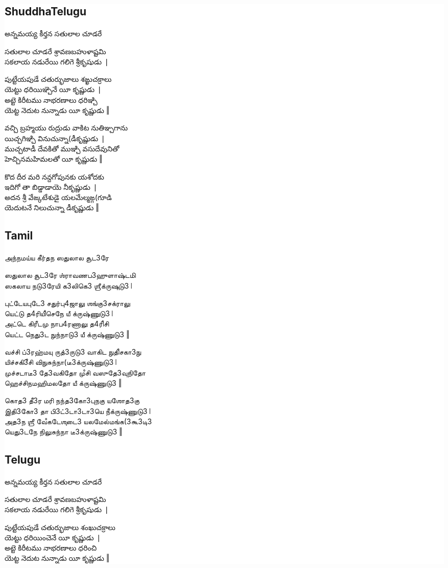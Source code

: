 ## ShuddhaTelugu

అన్నమయ్య కీర్తన సతులాల చూడరే  

సతులాల చూడరే శ్రావణబహుళాష్టమి  
సకలాయ నడురేయి గలిగె శ్రీకృషుడు ❘  

పుట్టేయపుడే చతుర్భుజాలు శఙ్ఖుచక్రాలు  
యెట్టు ధరియిఞ్చెనే యీ కృష్ణుడు ❘  
అట్టె కిరీటము నాభరణాలు ధరిఞ్చి  
యెట్ట నెదుట నున్నాడు యీ కృష్ణుడు ‖  

వచ్చి బ్రహ్మయు రుద్రుడు వాకిట నుతిఞ్చగాను  
యిచ్చగిఞ్చి వినుచున్నా(డీకృష్ణుడు ❘  
ముచ్చటాడీ దేవకితో ముఞ్చి వసుదేవునితో  
హెచ్చినమహిమలతో యీ కృష్ణుడు ‖  

కొద దీర మరి నన్దగోపునకు యశోదకు  
ఇదిగో తా బిడ్డాడాయె నీకృష్ణుడు ❘  
అదన శ్రీ వేఙ్కటేశుడై యలమేల్మఙ్గ(గూడి  
యెదుటనే నిలుచున్నా డీకృష్ణుడు ‖  

## Tamil

அந்நமய்ய கீர்தந ஸதுலால சூட3ரே  

ஸதுலால சூட3ரே ஶ்ராவணப3ஹுளாஷ்டமி  
ஸகலாய நடு3ரேயி க3லிகெ3 ஶ்ரீக்ருஷுடு3 ❘  

புட்டேயபுடே3 சதுர்பு4ஜாலு ஶங்கு3சக்ராலு  
யெட்டு த4ரியிஂசெநே யீ க்ருஷ்ணுடு3 ❘  
அட்டெ கிரீடமு நாப4ரணாலு த4ரிஂசி  
யெட்ட நெது3ட நுந்நாடு3 யீ க்ருஷ்ணுடு3 ‖  

வச்சி ப்3ரஹ்மயு ருத்3ருடு3 வாகிட நுதிஂசகா3நு  
யிச்சகி3ஂசி விநுசுந்நா(டீ3க்ருஷ்ணுடு3 ❘  
முச்சடாடீ3 தே3வகிதோ முஂசி வஸுதே3வுநிதோ  
ஹெச்சிநமஹிமலதோ யீ க்ருஷ்ணுடு3 ‖  

கொத3 தீ3ர மரி நந்த3கோ3புநகு யஶோத3கு  
இதி3கோ3 தா பி3ட்3டா3டா3யெ நீக்ருஷ்ணுடு3 ❘  
அத3ந ஶ்ரீ வேஂகடேஶுடை3 யலமேல்மங்க(3கூ3டி3  
யெது3டநே நிலுசுந்நா டீ3க்ருஷ்ணுடு3 ‖  

## Telugu

అన్నమయ్య కీర్తన సతులాల చూడరే  

సతులాల చూడరే శ్రావణబహుళాష్టమి  
సకలాయ నడురేయి గలిగె శ్రీకృషుడు ❘  

పుట్టేయపుడే చతుర్భుజాలు శంఖుచక్రాలు  
యెట్టు ధరియించెనే యీ కృష్ణుడు ❘  
అట్టె కిరీటము నాభరణాలు ధరించి  
యెట్ట నెదుట నున్నాడు యీ కృష్ణుడు ‖  

